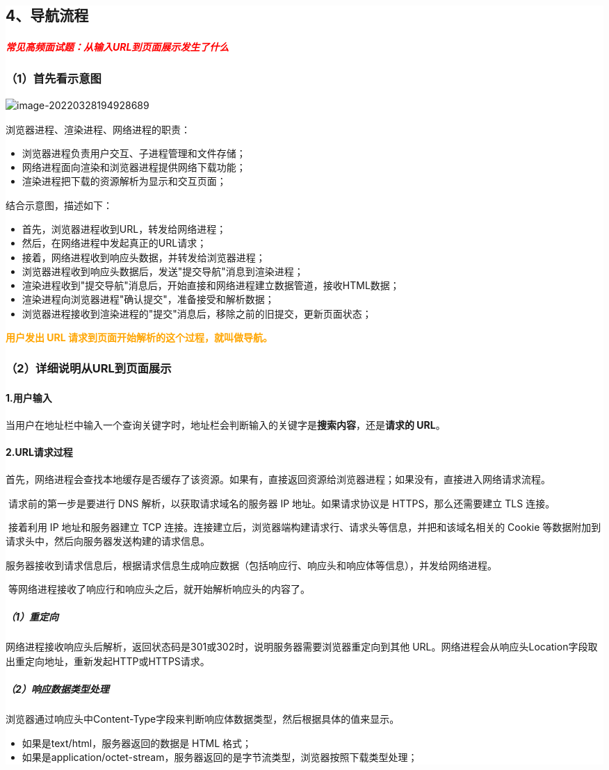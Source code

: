 

## 4、导航流程

##### **<font color=red>常见高频面试题：从输入URL到页面展示发生了什么</font>**

### （1）首先看示意图

![image-20220328194928689](https://raw.githubusercontent.com/Rainchen0504/picture/master/202203281949310.png)

浏览器进程、渲染进程、网络进程的职责：

- 浏览器进程负责用户交互、子进程管理和文件存储；
- 网络进程面向渲染和浏览器进程提供网络下载功能；
- 渲染进程把下载的资源解析为显示和交互页面；

结合示意图，描述如下：

- 首先，浏览器进程收到URL，转发给网络进程；
- 然后，在网络进程中发起真正的URL请求；
- 接着，网络进程收到响应头数据，并转发给浏览器进程；
- 浏览器进程收到响应头数据后，发送"提交导航"消息到渲染进程；
- 渲染进程收到"提交导航"消息后，开始直接和网络进程建立数据管道，接收HTML数据；
- 渲染进程向浏览器进程"确认提交"，准备接受和解析数据；
- 浏览器进程接收到渲染进程的"提交"消息后，移除之前的旧提交，更新页面状态；

**<font color=orange>用户发出 URL 请求到页面开始解析的这个过程，就叫做导航。</font>**



### （2）详细说明从URL到页面展示

#### 	1.用户输入

​	当用户在地址栏中输入一个查询关键字时，地址栏会判断输入的关键字是**搜索内容**，还是**请求的 URL**。

#### 	2.URL请求过程

​	首先，网络进程会查找本地缓存是否缓存了该资源。如果有，直接返回资源给浏览器进程；如果没有，直接进入网络请求流程。

​	请求前的第一步是要进行 DNS 解析，以获取请求域名的服务器 IP 地址。如果请求协议是 HTTPS，那么还需要建立 TLS 连接。

​	接着利用 IP 地址和服务器建立 TCP 连接。连接建立后，浏览器端构建请求行、请求头等信息，并把和该域名相关的 Cookie 等数据附加到请求头中，然后向服务器发送构建的请求信息。

​	服务器接收到请求信息后，根据请求信息生成响应数据（包括响应行、响应头和响应体等信息），并发给网络进程。

​	等网络进程接收了响应行和响应头之后，就开始解析响应头的内容了。

##### 	（1）重定向

​	网络进程接收响应头后解析，返回状态码是301或302时，说明服务器需要浏览器重定向到其他 URL。网络进程会从响应头Location字段取出重定向地址，重新发起HTTP或HTTPS请求。

##### 	（2）响应数据类型处理

浏览器通过响应头中Content-Type字段来判断响应体数据类型，然后根据具体的值来显示。

- 如果是text/html，服务器返回的数据是 HTML 格式；
- 如果是application/octet-stream，服务器返回的是字节流类型，浏览器按照下载类型处理；
